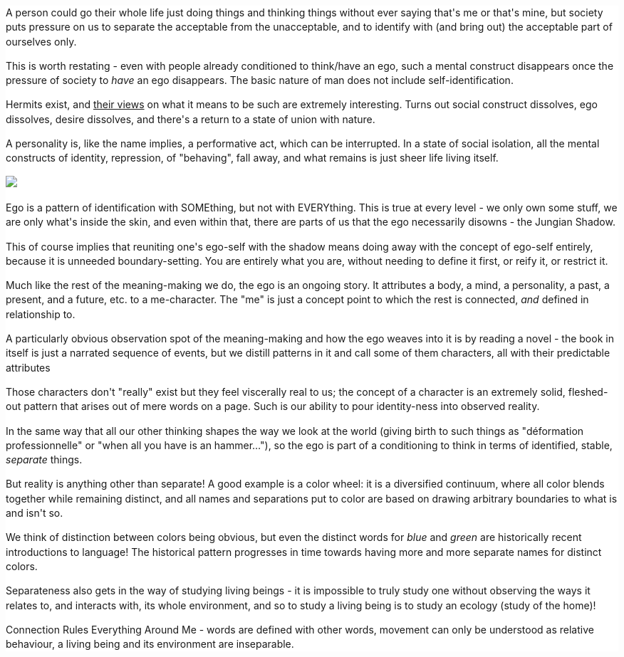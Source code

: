 A person could go their whole life just doing things and thinking things without ever saying that's me or that's mine, but society puts pressure on us to separate the acceptable from the unacceptable, and to identify with (and bring out) the acceptable part of ourselves only.

This is worth restating - even with people already conditioned to think/have an ego, such a mental construct disappears once the pressure of society to <i>have</i> an ego disappears. The basic nature of man does not include self-identification.

Hermits exist, and [their views](https://www.theguardian.com/news/2017/mar/15/stranger-in-the-woods-christopher-knight-hermit-maine) on what it means to be such are extremely interesting. Turns out social construct dissolves, ego dissolves, desire dissolves, and there's a return to a state of union with nature.

A personality is, like the name implies, a performative act, which can be interrupted. In a state of social isolation, all the mental constructs of identity, repression, of "behaving", fall away, and what remains is just sheer life living itself.

![](https://pbs.twimg.com/media/ELxnkb0WoAAYJHt?format=png)

Ego is a pattern of identification with SOMEthing, but not with EVERYthing. This is true at every level - we only own some stuff, we are only what's inside the skin, and even within that, there are parts of us that the ego necessarily disowns - the Jungian Shadow.

This of course implies that reuniting one's ego-self with the shadow means doing away with the concept of ego-self entirely, because it is unneeded boundary-setting. You are entirely what you are, without needing to define it first, or reify it, or restrict it.

Much like the rest of the meaning-making we do, the ego is an ongoing story. It attributes a body, a mind, a personality, a past, a present, and a future, etc. to a me-character. The "me" is just a concept point to which the rest is connected, <i>and</i> defined in relationship to.

A particularly obvious observation spot of the meaning-making and how the ego weaves into it is by reading a novel - the book in itself is just a narrated sequence of events, but we distill patterns in it and call some of them characters, all with their predictable attributes

Those characters don't "really" exist but they feel viscerally real to us; the concept of a character is an extremely solid, fleshed-out pattern that arises out of mere words on a page. Such is our ability to pour identity-ness into observed reality.

In the same way that all our other thinking shapes the way we look at the world (giving birth to such things as "déformation professionnelle" or "when all you have is an hammer…"), so the ego is part of a conditioning to think in terms of identified, stable, <i>separate</i> things.

But reality is anything other than separate! A good example is a color wheel: it is a diversified continuum, where all color blends together while remaining distinct, and all names and separations put to color are based on drawing arbitrary boundaries to what is and isn't so.

We think of distinction between colors being obvious, but even the distinct words for *blue* and *green* are historically recent introductions to language! The historical pattern progresses in time towards having more and more separate names for distinct colors.

Separateness also gets in the way of studying living beings - it is impossible to truly study one without observing the ways it relates to, and interacts with, its whole environment, and so to study a living being is to study an ecology (study of the home)!

Connection Rules Everything Around Me - words are defined with other words, movement can only be understood as relative behaviour, a living being and its environment are inseparable.  
  